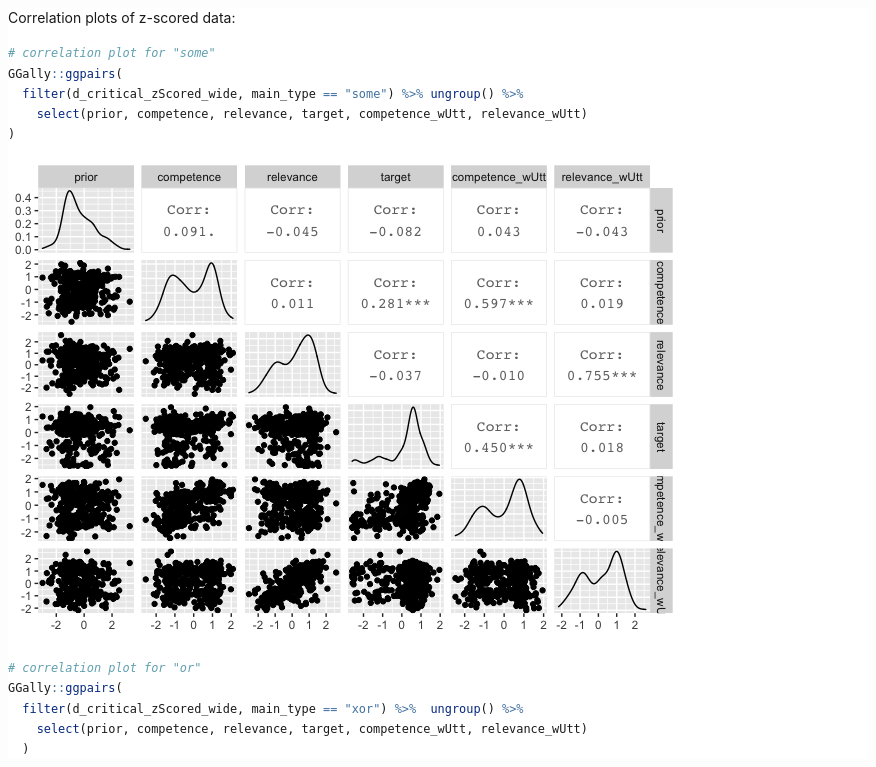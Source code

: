 Correlation plots of z-scored data:

``` r
# correlation plot for "some"
GGally::ggpairs(
  filter(d_critical_zScored_wide, main_type == "some") %>% ungroup() %>%  
    select(prior, competence, relevance, target, competence_wUtt, relevance_wUtt)
)
```

![](xor-some-prolific-pilot2_files/figure-gfm/unnamed-chunk-26-1.png)

``` r
# correlation plot for "or"
GGally::ggpairs(
  filter(d_critical_zScored_wide, main_type == "xor") %>%  ungroup() %>%
    select(prior, competence, relevance, target, competence_wUtt, relevance_wUtt)
  )
```
